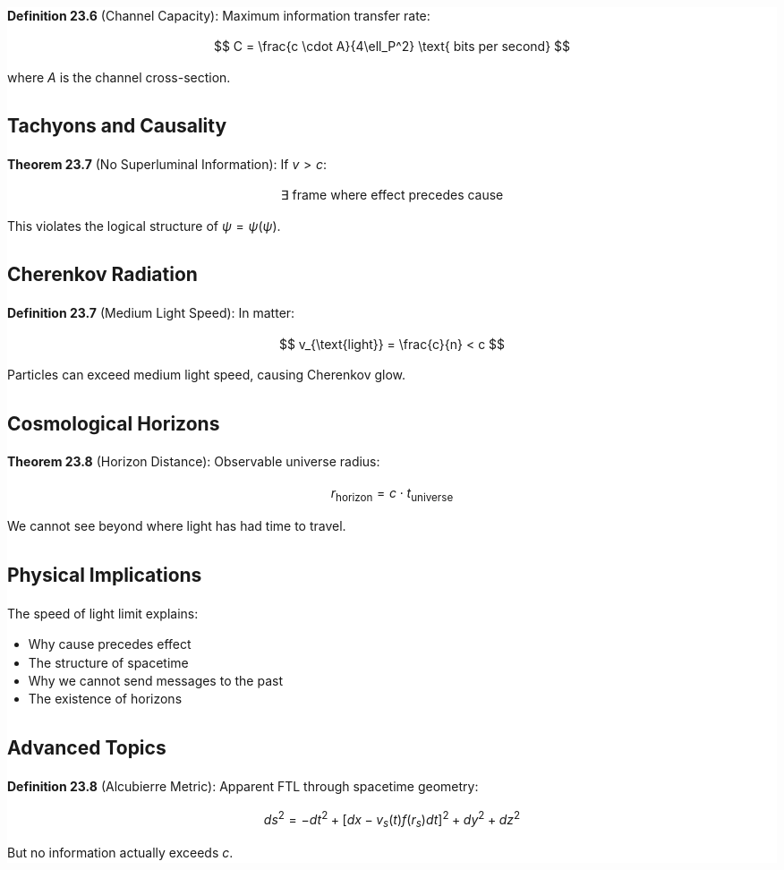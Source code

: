 **Definition 23.6** (Channel Capacity): Maximum information transfer rate:

$$
C = \frac{c \cdot A}{4\ell_P^2} \text{ bits per second}
$$

where $A$ is the channel cross-section.

## Tachyons and Causality

**Theorem 23.7** (No Superluminal Information): If $v > c$:

$$
\exists \text{ frame where effect precedes cause}
$$

This violates the logical structure of $\psi = \psi(\psi)$.

## Cherenkov Radiation

**Definition 23.7** (Medium Light Speed): In matter:

$$
v_{\text{light}} = \frac{c}{n} < c
$$

Particles can exceed medium light speed, causing Cherenkov glow.

## Cosmological Horizons

**Theorem 23.8** (Horizon Distance): Observable universe radius:

$$
r_{\text{horizon}} = c \cdot t_{\text{universe}}
$$

We cannot see beyond where light has had time to travel.

## Physical Implications

The speed of light limit explains:
- Why cause precedes effect
- The structure of spacetime
- Why we cannot send messages to the past
- The existence of horizons

## Advanced Topics

**Definition 23.8** (Alcubierre Metric): Apparent FTL through spacetime geometry:

$$
ds^2 = -dt^2 + [dx - v_s(t)f(r_s)dt]^2 + dy^2 + dz^2
$$

But no information actually exceeds $c$.
